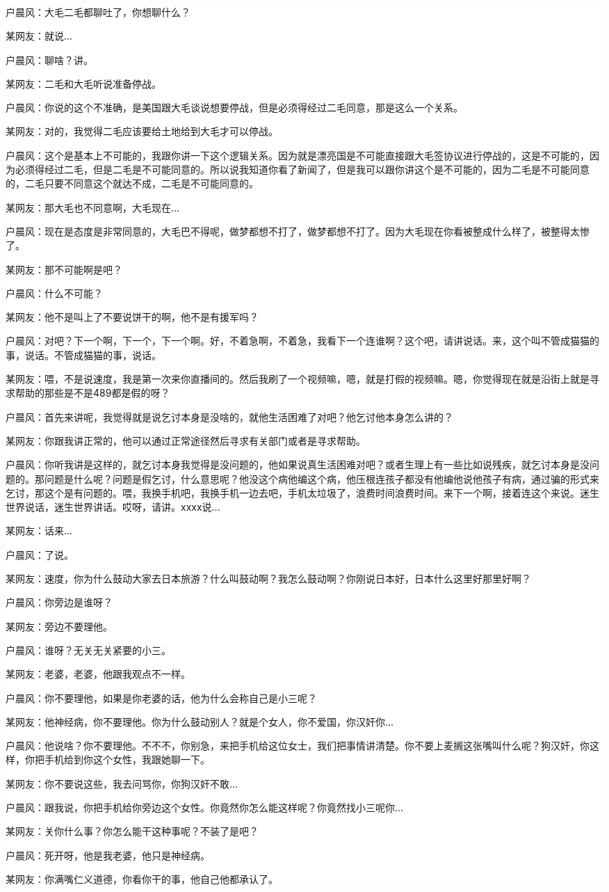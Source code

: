 户晨风：大毛二毛都聊吐了，你想聊什么？

某网友：就说...

户晨风：聊啥？讲。

某网友：二毛和大毛听说准备停战。

户晨风：你说的这个不准确，是美国跟大毛谈说想要停战，但是必须得经过二毛同意，那是这么一个关系。

某网友：对的，我觉得二毛应该要给土地给到大毛才可以停战。

户晨风：这个是基本上不可能的，我跟你讲一下这个逻辑关系。因为就是漂亮国是不可能直接跟大毛签协议进行停战的，这是不可能的，因为必须得经过二毛，但是二毛是不可能同意的。所以说我知道你看了新闻了，但是我可以跟你讲这个是不可能的，因为二毛是不可能同意的，二毛只要不同意这个就达不成，二毛是不可能同意的。

某网友：那大毛也不同意啊，大毛现在...

户晨风：现在是态度是非常同意的，大毛巴不得呢，做梦都想不打了，做梦都想不打了。因为大毛现在你看被整成什么样了，被整得太惨了。

某网友：那不可能啊是吧？

户晨风：什么不可能？

某网友：他不是叫上了不要说饼干的啊，他不是有援军吗？

户晨风：对吧？下一个啊，下一个，下一个啊。好，不着急啊，不着急，我看下一个连谁啊？这个吧，请讲说话。来，这个叫不管成猫猫的事，说话。不管成猫猫的事，说话。

某网友：喂，不是说速度，我是第一次来你直播间的。然后我刷了一个视频嘛，嗯，就是打假的视频嘛。嗯，你觉得现在就是沿街上就是寻求帮助的那些是不是489都是假的呀？

户晨风：首先来讲呢，我觉得就是说乞讨本身是没啥的，就他生活困难了对吧？他乞讨他本身怎么讲的？

某网友：你跟我讲正常的，他可以通过正常途径然后寻求有关部门或者是寻求帮助。

户晨风：你听我讲是这样的，就乞讨本身我觉得是没问题的，他如果说真生活困难对吧？或者生理上有一些比如说残疾，就乞讨本身是没问题的。那问题是什么呢？问题是假乞讨，什么意思呢？他没这个病他编这个病，他压根连孩子都没有他编他说他孩子有病，通过骗的形式来乞讨，那这个是有问题的。喂，我换手机吧，我换手机一边去吧，手机太垃圾了，浪费时间浪费时间。来下一个啊，接着连这个来说。迷生世界说话，迷生世界讲话。哎呀，请讲。xxxx说...

某网友：话来...

户晨风：了说。

某网友：速度，你为什么鼓动大家去日本旅游？什么叫鼓动啊？我怎么鼓动啊？你刚说日本好，日本什么这里好那里好啊？

户晨风：你旁边是谁呀？

某网友：旁边不要理他。

户晨风：谁呀？无关无关紧要的小三。

某网友：老婆，老婆，他跟我观点不一样。

户晨风：你不要理他，如果是你老婆的话，他为什么会称自己是小三呢？

某网友：他神经病，你不要理他。你为什么鼓动别人？就是个女人，你不爱国，你汉奸你...

户晨风：他说啥？你不要理他。不不不，你别急，来把手机给这位女士，我们把事情讲清楚。你不要上麦搁这张嘴叫什么呢？狗汉奸，你这样，你把手机给到你这个女性，我跟她聊一下。

某网友：你不要说这些，我去问骂你，你狗汉奸不敢...

户晨风：跟我说，你把手机给你旁边这个女性。你竟然你怎么能这样呢？你竟然找小三呢你...

某网友：关你什么事？你怎么能干这种事呢？不装了是吧？

户晨风：死开呀，他是我老婆，他只是神经病。

某网友：你满嘴仁义道德，你看你干的事，他自己他都承认了。

